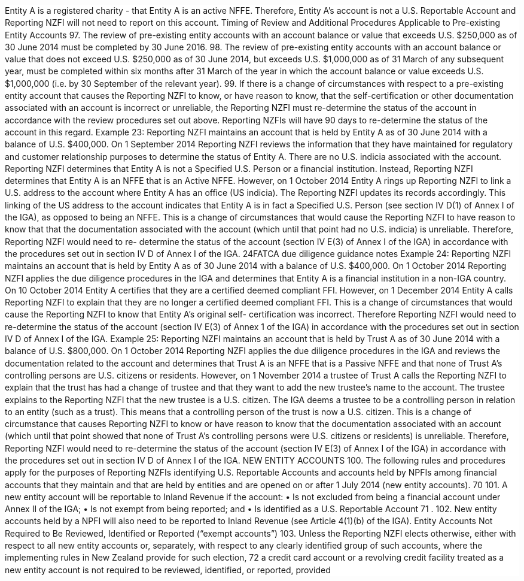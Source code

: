 Entity A is a registered charity - that Entity A is an active NFFE. Therefore, Entity A’s account is not a U.S. Reportable Account and Reporting NZFI will not need to report on this account. Timing of Review and Additional Procedures Applicable to Pre-existing Entity Accounts 97. The review of pre-existing entity accounts with an account balance or value that exceeds U.S. $250,000 as of 30 June 2014 must be completed by 30 June 2016. 98. The review of pre-existing entity accounts with an account balance or value that does not exceed U.S. $250,000 as of 30 June 2014, but exceeds U.S. $1,000,000 as of 31 March of any subsequent year, must be completed within six months after 31 March of the year in which the account balance or value exceeds U.S. $1,000,000 (i.e. by 30 September of the relevant year). 99. If there is a change of circumstances with respect to a pre-existing entity account that causes the Reporting NZFI to know, or have reason to know, that the self-certification or other documentation associated with an account is incorrect or unreliable, the Reporting NZFI must re-determine the status of the account in accordance with the review procedures set out above. Reporting NZFIs will have 90 days to re-determine the status of the account in this regard. Example 23: Reporting NZFI maintains an account that is held by Entity A as of 30 June 2014 with a balance of U.S. $400,000. On 1 September 2014 Reporting NZFI reviews the information that they have maintained for regulatory and customer relationship purposes to determine the status of Entity A. There are no U.S. indicia associated with the account. Reporting NZFI determines that Entity A is not a Specified U.S. Person or a financial institution. Instead, Reporting NZFI determines that Entity A is an NFFE that is an Active NFFE. However, on 1 October 2014 Entity A rings up Reporting NZFI to link a U.S. address to the account where Entity A has an office (US indicia). The Reporting NZFI updates its records accordingly. This linking of the US address to the account indicates that Entity A is in fact a Specified U.S. Person (see section IV D(1) of Annex I of the IGA), as opposed to being an NFFE. This is a change of circumstances that would cause the Reporting NZFI to have reason to know that that the documentation associated with the account (which until that point had no U.S. indicia) is unreliable. Therefore, Reporting NZFI would need to re- determine the status of the account (section IV E(3) of Annex I of the IGA) in accordance with the procedures set out in section IV D of Annex I of the IGA. 24FATCA due diligence guidance notes Example 24: Reporting NZFI maintains an account that is held by Entity A as of 30 June 2014 with a balance of U.S. $400,000. On 1 October 2014 Reporting NZFI applies the due diligence procedures in the IGA and determines that Entity A is a financial institution in a non-IGA country. On 10 October 2014 Entity A certifies that they are a certified deemed compliant FFI. However, on 1 December 2014 Entity A calls Reporting NZFI to explain that they are no longer a certified deemed compliant FFI. This is a change of circumstances that would cause the Reporting NZFI to know that Entity A’s original self- certification was incorrect. Therefore Reporting NZFI would need to re-determine the status of the account (section IV E(3) of Annex 1 of the IGA) in accordance with the procedures set out in section IV D of Annex I of the IGA. Example 25: Reporting NZFI maintains an account that is held by Trust A as of 30 June 2014 with a balance of U.S. $800,000. On 1 October 2014 Reporting NZFI applies the due diligence procedures in the IGA and reviews the documentation related to the account and determines that Trust A is an NFFE that is a Passive NFFE and that none of Trust A’s controlling persons are U.S. citizens or residents. However, on 1 November 2014 a trustee of Trust A calls the Reporting NZFI to explain that the trust has had a change of trustee and that they want to add the new trustee’s name to the account. The trustee explains to the Reporting NZFI that the new trustee is a U.S. citizen. The IGA deems a trustee to be a controlling person in relation to an entity (such as a trust). This means that a controlling person of the trust is now a U.S. citizen. This is a change of circumstance that causes Reporting NZFI to know or have reason to know that the documentation associated with an account (which until that point showed that none of Trust A’s controlling persons were U.S. citizens or residents) is unreliable. Therefore, Reporting NZFI would need to re-determine the status of the account (section IV E(3) of Annex I of the IGA) in accordance with the procedures set out in section IV D of Annex I of the IGA. NEW ENTITY ACCOUNTS 100. The following rules and procedures apply for the purposes of Reporting NZFIs identifying U.S. Reportable Accounts and accounts held by NPFIs among financial accounts that they maintain and that are held by entities and are opened on or after 1 July 2014 (new entity accounts). 70 101. A new entity account will be reportable to Inland Revenue if the account: • Is not excluded from being a financial account under Annex II of the IGA; • Is not exempt from being reported; and • Is identified as a U.S. Reportable Account 71 . 102. New entity accounts held by a NPFI will also need to be reported to Inland Revenue (see Article 4(1)(b) of the IGA). Entity Accounts Not Required to Be Reviewed, Identified or Reported (“exempt accounts”) 103. Unless the Reporting NZFI elects otherwise, either with respect to all new entity accounts or, separately, with respect to any clearly identified group of such accounts, where the implementing rules in New Zealand provide for such election, 72 a credit card account or a revolving credit facility treated as a new entity account is not required to be reviewed, identified, or reported, provided